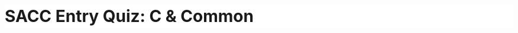 SACC Entry Quiz: C & Common
===

<style>
	ul { list-style-type: none; margin-top: 0rem; padding-left: 2ch;}
	ul li { margin-right: 3ch; }
	ul li:last-child {margin-right: 0!important;}
	ul li::before {font-family: monospace; padding-right: 0.5ch;}
	ul li:nth-child(1)::before { content: "A."; }
	ul li:nth-child(2)::before { content: "B."; }
	ul li:nth-child(3)::before { content: "C."; }
	ul li:nth-child(4)::before { content: "D."; }
	ul li:nth-child(5)::before { content: "E."; }
	ul li:nth-child(6)::before { content: "F."; }
	ul li:nth-child(7)::before { content: "G."; }
	h5 {
		margin-top:    2rem;
		margin-bottom: 0.5rem;
	}
	li img {
		height: 6rem;
		width:  auto;
	}
	h4~p img {
		display: inline-block;
		height: 12rem;
		margin-left:  2rem;
		margin-right: 2rem;
	}
</style>

<style>
	/* override nth question's ul to inline/custom layout */
	
	/* Q0: image choice display */
	ul:nth-of-type(1) li { 
		position: relative;
		display: inline-block;
		margin-right: 1ch;
	}
	ul:nth-of-type(1) li:before{
		position: absolute;
		bottom: 0; left: 0;
		width: 4ch;
		text-align: center;
		background-color: #fff;
	}
	
	/* Q1: simple choices */
	ul:nth-of-type(2) li { display: inline-block; }
	ul:nth-of-type(4) li {	display: inline-block; }
	ul:nth-of-type(5) li { display: inline-block; }
	ul:nth-of-type(7) li { display: inline-block; }
	ul:nth-of-type(8) li { display: inline-block; }
	ul:nth-of-type(9) li { display: inline-block; }
</style>
